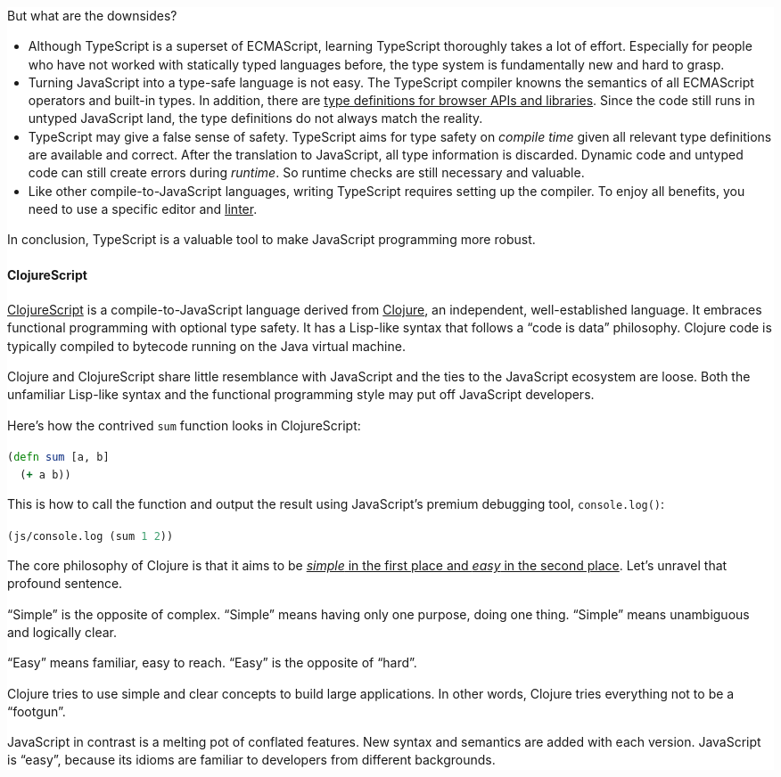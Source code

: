 But what are the downsides?

- Although TypeScript is a superset of ECMAScript, learning TypeScript thoroughly takes a lot of effort. Especially for people who have not worked with statically typed languages before, the type system is fundamentally new and hard to grasp.
- Turning JavaScript into a type-safe language is not easy. The TypeScript compiler knowns the semantics of all ECMAScript operators and built-in types. In addition, there are [type definitions for browser APIs and libraries](http://definitelytyped.org/). Since the code still runs in untyped JavaScript land, the type definitions do not always match the reality.
- TypeScript may give a false sense of safety. TypeScript aims for type safety on *compile time* given all relevant type definitions are available and correct. After the translation to JavaScript, all type information is discarded. Dynamic code and untyped code can still create errors during *runtime*. So runtime checks are still necessary and valuable.
- Like other compile-to-JavaScript languages, writing TypeScript requires setting up the compiler. To enjoy all benefits, you need to use a specific editor and [linter](https://github.com/palantir/tslint).

In conclusion, TypeScript is a valuable tool to make JavaScript programming more robust.

#### ClojureScript

[ClojureScript](https://clojurescript.org/) is a compile-to-JavaScript language derived from [Clojure](https://clojure.org/), an independent, well-established language. It embraces functional programming with optional type safety. It has a Lisp-like syntax that follows a “code is data” philosophy. Clojure code is typically compiled to bytecode running on the Java virtual machine.

Clojure and ClojureScript share little resemblance with JavaScript and the ties to the JavaScript ecosystem are loose. Both the unfamiliar Lisp-like syntax and the functional programming style may put off JavaScript developers.

Here’s how the contrived `sum` function looks in ClojureScript:

```clojure
(defn sum [a, b]
  (+ a b))
```

This is how to call the function and output the result using JavaScript’s premium debugging tool, `console.log()`:

```clojure
(js/console.log (sum 1 2))
```

The core philosophy of Clojure is that it aims to be [*simple* in the first place and *easy* in the second place](https://github.com/matthiasn/talk-transcripts/blob/master/Hickey_Rich/SimpleMadeEasy.md). Let’s unravel that profound sentence.

“Simple” is the opposite of complex. “Simple” means having only one purpose, doing one thing. “Simple” means unambiguous and logically clear.

“Easy” means familiar, easy to reach. “Easy” is the opposite of “hard”.

Clojure tries to use simple and clear concepts to build large applications. In other words, Clojure tries everything not to be a “footgun”.

JavaScript in contrast is a melting pot of conflated features. New syntax and semantics are added with each version. JavaScript is “easy”, because its idioms are familiar to developers from different backgrounds.
